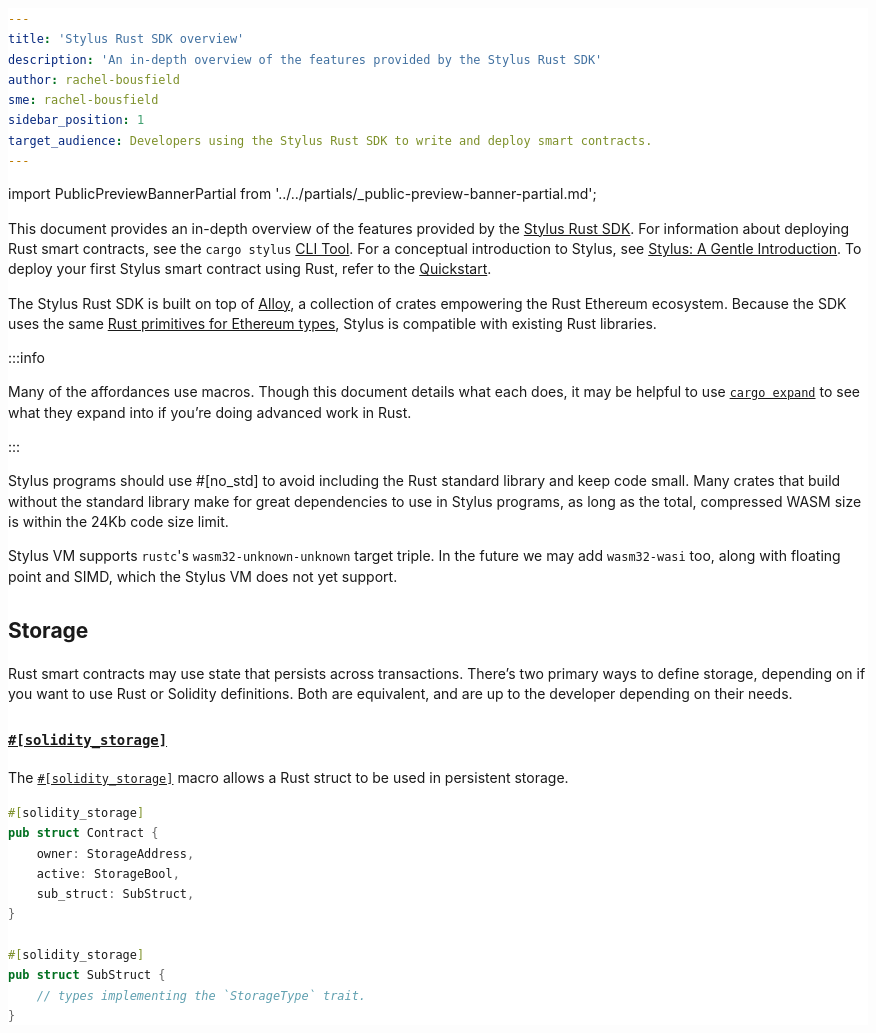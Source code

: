 ```yaml
---
title: 'Stylus Rust SDK overview'
description: 'An in-depth overview of the features provided by the Stylus Rust SDK'
author: rachel-bousfield
sme: rachel-bousfield
sidebar_position: 1
target_audience: Developers using the Stylus Rust SDK to write and deploy smart contracts.
---
```


import PublicPreviewBannerPartial from '../../partials/_public-preview-banner-partial.md';

<PublicPreviewBannerPartial />

This document provides an in-depth overview of the features provided by the [Stylus Rust SDK](https://github.com/OffchainLabs/stylus-sdk-rs). For information about deploying Rust smart contracts, see the `cargo stylus` [CLI Tool](https://github.com/OffchainLabs/cargo-stylus). For a conceptual introduction to Stylus, see [Stylus: A Gentle Introduction](../stylus-gentle-introduction.md). To deploy your first Stylus smart contract using Rust, refer to the [Quickstart](../stylus-quickstart.md).

The Stylus Rust SDK is built on top of [Alloy](https://www.paradigm.xyz/2023/06/alloy), a collection of crates empowering the Rust Ethereum ecosystem. Because the SDK uses the same [Rust primitives for Ethereum types](https://docs.rs/alloy-primitives/latest/alloy_primitives/), Stylus is compatible with existing Rust libraries.

:::info

Many of the affordances use macros. Though this document details what each does, it may be helpful to use [`cargo expand`](https://crates.io/crates/cargo-expand) to see what they expand into if you’re doing advanced work in Rust.

:::

Stylus programs should use #[no_std] to avoid including the Rust standard library and keep code small. Many crates that build without the standard library make for great dependencies to use in Stylus programs, as long as the total, compressed WASM size is within the 24Kb code size limit.

Stylus VM supports `rustc`'s `wasm32-unknown-unknown` target triple. In the future we may add `wasm32-wasi` too, along with floating point and SIMD, which the Stylus VM does not yet support.

## Storage

Rust smart contracts may use state that persists across transactions. There’s two primary ways to define storage, depending on if you want to use Rust or Solidity definitions. Both are equivalent, and are up to the developer depending on their needs.

### [`#[solidity_storage]`][solidity_storage]

The [`#[solidity_storage]`][solidity_storage] macro allows a Rust struct to be used in persistent storage.

```rust
#[solidity_storage]
pub struct Contract {
    owner: StorageAddress,
    active: StorageBool,
    sub_struct: SubStruct,
}

#[solidity_storage]
pub struct SubStruct {
    // types implementing the `StorageType` trait.
}
```


[abi_export]: https://github.com/OffchainLabs/cargo-stylus#exporting-solidity-abis
[StorageType]: https://docs.rs/stylus-sdk/latest/stylus_sdk/storage/trait.StorageType.html
[StorageKey]: https://docs.rs/stylus-sdk/latest/stylus_sdk/storage/trait.StorageKey.html
[SimpleStorageType]: https://docs.rs/stylus-sdk/latest/stylus_sdk/storage/trait.SimpleStorageType.html
[TopLevelStorage]: https://docs.rs/stylus-sdk/latest/stylus_sdk/storage/trait.TopLevelStorage.html
[Erase]: https://docs.rs/stylus-sdk/latest/stylus_sdk/storage/trait.Erase.html
[erase]: https://docs.rs/stylus-sdk/latest/stylus_sdk/storage/trait.Erase.html#tymethod.erase
[StorageCache]: https://docs.rs/stylus-sdk/latest/stylus_sdk/storage/struct.StorageCache.html
[StorageCache_flush]: https://docs.rs/stylus-sdk/latest/stylus_sdk/storage/struct.StorageCache.html#method.flush
[StorageCache_clear]: https://docs.rs/stylus-sdk/latest/stylus_sdk/storage/struct.StorageCache.html#method.clear
[EagerStorage]: https://docs.rs/stylus-sdk/latest/stylus_sdk/storage/struct.EagerStorage.html
[StorageBool]: https://docs.rs/stylus-sdk/latest/stylus_sdk/storage/struct.StorageBool.html
[StorageAddress]: https://docs.rs/stylus-sdk/latest/stylus_sdk/storage/struct.StorageAddress.html
[StorageUint]: https://docs.rs/stylus-sdk/latest/stylus_sdk/storage/struct.StorageUint.html
[StorageUint256]: https://docs.rs/stylus-sdk/latest/stylus_sdk/storage/type.StorageU256.html
[StorageU64]: https://docs.rs/stylus-sdk/latest/stylus_sdk/storage/type.StorageU64.html
[StorageB64]: https://docs.rs/stylus-sdk/latest/stylus_sdk/storage/type.StorageB64.html
[StorageSigned]: https://docs.rs/stylus-sdk/latest/stylus_sdk/storage/struct.StorageSigned.html
[StorageFixedBytes]: https://docs.rs/stylus-sdk/latest/stylus_sdk/storage/struct.StorageFixedBytes.html
[StorageBytes]: https://docs.rs/stylus-sdk/latest/stylus_sdk/storage/struct.StorageBytes.html
[StorageString]: https://docs.rs/stylus-sdk/latest/stylus_sdk/storage/struct.StorageString.html
[StorageVec]: https://docs.rs/stylus-sdk/latest/stylus_sdk/storage/struct.StorageVec.html
[StorageMap]: https://docs.rs/stylus-sdk/latest/stylus_sdk/storage/struct.StorageMap.html
[StorageArray]: https://docs.rs/stylus-sdk/latest/stylus_sdk/storage/struct.StorageArray.html
[StorageGuard]: https://docs.rs/stylus-sdk/latest/stylus_sdk/storage/struct.StorageGuard.html
[StorageGuardMut]: https://docs.rs/stylus-sdk/latest/stylus_sdk/storage/struct.StorageGuardMut.html
[Address]: https://docs.rs/alloy-primitives/latest/alloy_primitives/struct.Address.html
[B256]: https://docs.rs/alloy-primitives/latest/alloy_primitives/aliases/type.B256.html
[Uint]: https://docs.rs/ruint/1.10.1/ruint/struct.Uint.html
[Signed]: https://docs.rs/alloy-primitives/latest/alloy_primitives/struct.Signed.html
[FixedBytes]: https://docs.rs/alloy-primitives/latest/alloy_primitives/struct.FixedBytes.html
[alloy_sol]: https://docs.rs/alloy-sol-macro/latest/alloy_sol_macro/macro.sol.html
[evm_log]: https://docs.rs/stylus-sdk/latest/stylus_sdk/evm/fn.log.html
[raw_log]: https://docs.rs/stylus-sdk/latest/stylus_sdk/evm/fn.raw_log.html
[SolEvent]: https://docs.rs/alloy-sol-types/latest/alloy_sol_types/trait.SolEvent.html
[module_block]: https://docs.rs/stylus-sdk/latest/stylus_sdk/block/index.html
[module_contract]: https://docs.rs/stylus-sdk/latest/stylus_sdk/contract/index.html
[module_crypto]: https://docs.rs/stylus-sdk/latest/stylus_sdk/crypto/index.html
[module_evm]: https://docs.rs/stylus-sdk/latest/stylus_sdk/evm/index.html
[module_msg]: https://docs.rs/stylus-sdk/latest/stylus_sdk/msg/index.html
[module_tx]: https://docs.rs/stylus-sdk/latest/stylus_sdk/tx/index.html
[alloy_primitives]: https://docs.rs/alloy-primitives/latest/alloy_primitives/
[erc20]: https://github.com/OffchainLabs/stylus-sdk-rs/blob/stylus/examples/erc20/src/main.rs
[SLOAD]: https://www.evm.codes/#54
[SSTORE]: https://www.evm.codes/#55
[CREATE]: https://www.evm.codes/#f0
[CREATE2]: https://www.evm.codes/#f5
[StorageVec_push]: https://docs.rs/stylus-sdk/latest/stylus_sdk/storage/struct.StorageVec.html#method.push
[StorageVec_grow]: https://docs.rs/stylus-sdk/latest/stylus_sdk/storage/struct.StorageVec.html#method.grow
[StorageVec_setter]: https://docs.rs/stylus-sdk/latest/stylus_sdk/storage/struct.StorageVec.html#method.setter
[StorageMap_insert]: https://docs.rs/stylus-sdk/latest/stylus_sdk/storage/struct.StorageMap.html#method.insert
[StorageMap_replace]: https://docs.rs/stylus-sdk/latest/stylus_sdk/storage/struct.StorageMap.html#method.replace
[Router]: https://docs.rs/stylus-sdk/latest/stylus_sdk/abi/trait.Router.html
[transfer_eth]: https://docs.rs/stylus-sdk/latest/stylus_sdk/call/fn.transfer_eth.html
[Call]: https://docs.rs/stylus-sdk/latest/stylus_sdk/call/struct.Call.html
[Call_new]: https://docs.rs/stylus-sdk/latest/stylus_sdk/call/struct.Call.html#method.new
[Call_new_in]: https://docs.rs/stylus-sdk/latest/stylus_sdk/call/struct.Call.html#method.new_in
[CallError]: https://docs.rs/stylus-sdk/latest/stylus_sdk/call/enum.Error.html
[fn_call]: https://docs.rs/stylus-sdk/latest/stylus_sdk/call/fn.call.html
[fn_static_call]: https://docs.rs/stylus-sdk/latest/stylus_sdk/call/fn.static_call.html
[fn_delegate_call]: https://docs.rs/stylus-sdk/latest/stylus_sdk/call/fn.delegate_call.html
[RawCall]: https://docs.rs/stylus-sdk/latest/stylus_sdk/call/struct.RawCall.html
[RawCall_call]: https://docs.rs/stylus-sdk/latest/stylus_sdk/call/struct.RawCall.html#method.call
[RawCall_flush_storage_cache]: https://docs.rs/stylus-sdk/latest/stylus_sdk/call/struct.RawCall.html#method.flush_storage_cache
[RawCall_clear_storage_cache]: https://docs.rs/stylus-sdk/latest/stylus_sdk/call/struct.RawCall.html#method.clear_storage_cache
[RawDeploy]: https://docs.rs/stylus-sdk/latest/stylus_sdk/deploy/struct.RawDeploy.html
[solidity_storage]: https://docs.rs/stylus-sdk/latest/stylus_sdk/prelude/attr.solidity_storage.html
[sol_storage]: https://docs.rs/stylus-sdk/latest/stylus_sdk/prelude/macro.sol_storage.html
[sol_interface]: https://docs.rs/stylus-sdk/latest/stylus_sdk/prelude/macro.sol_interface.html
[derive_erase]: https://docs.rs/stylus-sdk/latest/stylus_sdk/prelude/derive.Erase.html
[external]: https://docs.rs/stylus-sdk/latest/stylus_sdk/prelude/attr.external.html
[entrypoint]: https://docs.rs/stylus-sdk/latest/stylus_sdk/prelude/attr.entrypoint.html
[PhantomData]: https://doc.rust-lang.org/core/marker/struct.PhantomData.html
[DerefMut]: https://doc.rust-lang.org/core/ops/trait.DerefMut.html
[Result]: https://doc.rust-lang.org/core/result/
[Vec]: https://doc.rust-lang.org/alloc/vec/struct.Vec.html
[Borrow]: https://doc.rust-lang.org/core/borrow/trait.Borrow.html
[File]: https://doc.rust-lang.org/std/fs/struct.OpenOptions.html#examples
[sol_abi]: https://docs.soliditylang.org/en/latest/internals/layout_in_storage.html
[pure]: https://docs.soliditylang.org/en/develop/contracts.html#pure-functions
[view]: https://docs.soliditylang.org/en/develop/contracts.html#view-functions
[payable]: https://docs.alchemy.com/docs/solidity-payable-functions
[mapping]: https://docs.soliditylang.org/en/latest/types.html#mapping-types
